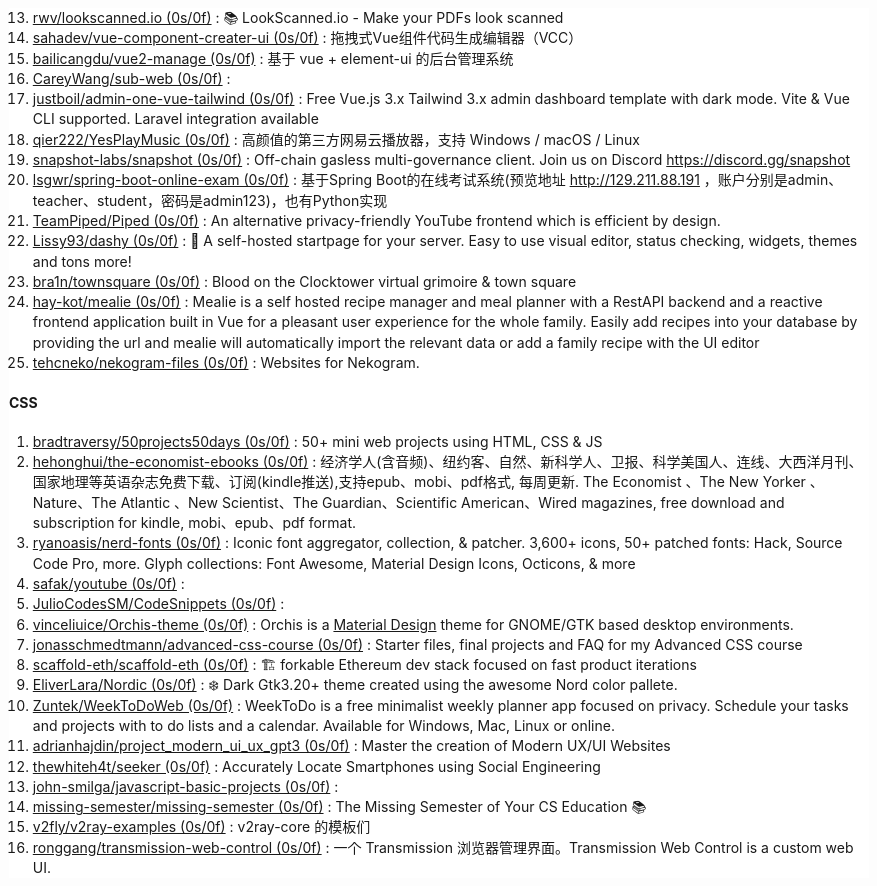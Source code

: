 13. [rwv/lookscanned.io (0s/0f)](https://github.com/rwv/lookscanned.io) : 📚 LookScanned.io - Make your PDFs look scanned
14. [sahadev/vue-component-creater-ui (0s/0f)](https://github.com/sahadev/vue-component-creater-ui) : 拖拽式Vue组件代码生成编辑器（VCC）
15. [bailicangdu/vue2-manage (0s/0f)](https://github.com/bailicangdu/vue2-manage) : 基于 vue + element-ui 的后台管理系统
16. [CareyWang/sub-web (0s/0f)](https://github.com/CareyWang/sub-web) : 
17. [justboil/admin-one-vue-tailwind (0s/0f)](https://github.com/justboil/admin-one-vue-tailwind) : Free Vue.js 3.x Tailwind 3.x admin dashboard template with dark mode. Vite & Vue CLI supported. Laravel integration available
18. [qier222/YesPlayMusic (0s/0f)](https://github.com/qier222/YesPlayMusic) : 高颜值的第三方网易云播放器，支持 Windows / macOS / Linux
19. [snapshot-labs/snapshot (0s/0f)](https://github.com/snapshot-labs/snapshot) : Off-chain gasless multi-governance client. Join us on Discord https://discord.gg/snapshot
20. [lsgwr/spring-boot-online-exam (0s/0f)](https://github.com/lsgwr/spring-boot-online-exam) : 基于Spring Boot的在线考试系统(预览地址 http://129.211.88.191 ，账户分别是admin、teacher、student，密码是admin123)，也有Python实现
21. [TeamPiped/Piped (0s/0f)](https://github.com/TeamPiped/Piped) : An alternative privacy-friendly YouTube frontend which is efficient by design.
22. [Lissy93/dashy (0s/0f)](https://github.com/Lissy93/dashy) : 🚀 A self-hosted startpage for your server. Easy to use visual editor, status checking, widgets, themes and tons more!
23. [bra1n/townsquare (0s/0f)](https://github.com/bra1n/townsquare) : Blood on the Clocktower virtual grimoire & town square
24. [hay-kot/mealie (0s/0f)](https://github.com/hay-kot/mealie) : Mealie is a self hosted recipe manager and meal planner with a RestAPI backend and a reactive frontend application built in Vue for a pleasant user experience for the whole family. Easily add recipes into your database by providing the url and mealie will automatically import the relevant data or add a family recipe with the UI editor
25. [tehcneko/nekogram-files (0s/0f)](https://github.com/tehcneko/nekogram-files) : Websites for Nekogram.

#### CSS
1. [bradtraversy/50projects50days (0s/0f)](https://github.com/bradtraversy/50projects50days) : 50+ mini web projects using HTML, CSS & JS
2. [hehonghui/the-economist-ebooks (0s/0f)](https://github.com/hehonghui/the-economist-ebooks) : 经济学人(含音频)、纽约客、自然、新科学人、卫报、科学美国人、连线、大西洋月刊、国家地理等英语杂志免费下载、订阅(kindle推送),支持epub、mobi、pdf格式, 每周更新. The Economist 、The New Yorker 、Nature、The Atlantic 、New Scientist、The Guardian、Scientific American、Wired magazines, free download and subscription for kindle, mobi、epub、pdf format.
3. [ryanoasis/nerd-fonts (0s/0f)](https://github.com/ryanoasis/nerd-fonts) : Iconic font aggregator, collection, & patcher. 3,600+ icons, 50+ patched fonts: Hack, Source Code Pro, more. Glyph collections: Font Awesome, Material Design Icons, Octicons, & more
4. [safak/youtube (0s/0f)](https://github.com/safak/youtube) : 
5. [JulioCodesSM/CodeSnippets (0s/0f)](https://github.com/JulioCodesSM/CodeSnippets) : 
6. [vinceliuice/Orchis-theme (0s/0f)](https://github.com/vinceliuice/Orchis-theme) : Orchis is a [Material Design](https://material.io) theme for GNOME/GTK based desktop environments.
7. [jonasschmedtmann/advanced-css-course (0s/0f)](https://github.com/jonasschmedtmann/advanced-css-course) : Starter files, final projects and FAQ for my Advanced CSS course
8. [scaffold-eth/scaffold-eth (0s/0f)](https://github.com/scaffold-eth/scaffold-eth) : 🏗 forkable Ethereum dev stack focused on fast product iterations
9. [EliverLara/Nordic (0s/0f)](https://github.com/EliverLara/Nordic) : ❄️ Dark Gtk3.20+ theme created using the awesome Nord color pallete.
10. [Zuntek/WeekToDoWeb (0s/0f)](https://github.com/Zuntek/WeekToDoWeb) : WeekToDo is a free minimalist weekly planner app focused on privacy. Schedule your tasks and projects with to do lists and a calendar. Available for Windows, Mac, Linux or online.
11. [adrianhajdin/project_modern_ui_ux_gpt3 (0s/0f)](https://github.com/adrianhajdin/project_modern_ui_ux_gpt3) : Master the creation of Modern UX/UI Websites
12. [thewhiteh4t/seeker (0s/0f)](https://github.com/thewhiteh4t/seeker) : Accurately Locate Smartphones using Social Engineering
13. [john-smilga/javascript-basic-projects (0s/0f)](https://github.com/john-smilga/javascript-basic-projects) : 
14. [missing-semester/missing-semester (0s/0f)](https://github.com/missing-semester/missing-semester) : The Missing Semester of Your CS Education 📚
15. [v2fly/v2ray-examples (0s/0f)](https://github.com/v2fly/v2ray-examples) : v2ray-core 的模板们
16. [ronggang/transmission-web-control (0s/0f)](https://github.com/ronggang/transmission-web-control) : 一个 Transmission 浏览器管理界面。Transmission Web Control is a custom web UI.